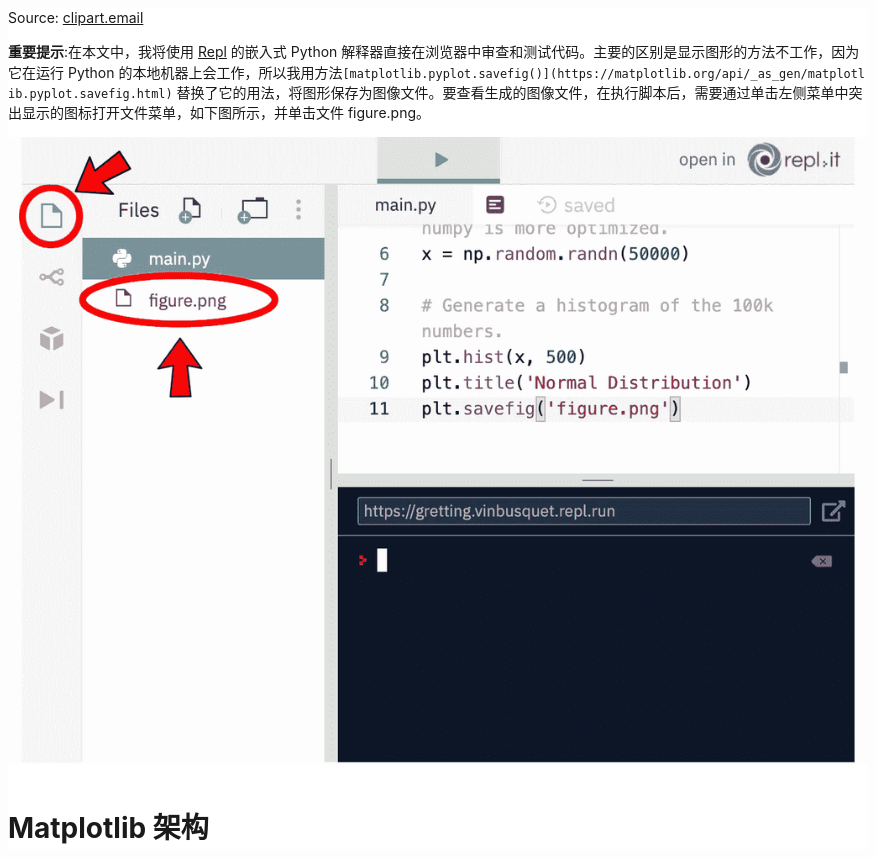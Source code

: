 Source: [clipart.email](https://www.clipart.email/download/2887236.html)

**重要提示**:在本文中，我将使用 [Repl](https://repl.it) 的嵌入式 Python 解释器直接在浏览器中审查和测试代码。主要的区别是显示图形的方法不工作，因为它在运行 Python 的本地机器上会工作，所以我用方法`[matplotlib.pyplot.savefig()](https://matplotlib.org/api/_as_gen/matplotlib.pyplot.savefig.html)` 替换了它的用法，将图形保存为图像文件。要查看生成的图像文件，在执行脚本后，需要通过单击左侧菜单中突出显示的图标打开文件菜单，如下图所示，并单击文件 figure.png。

![](img/291d91a3e8facbe72ba5ace7c7bc7cf2.png)

# Matplotlib 架构
